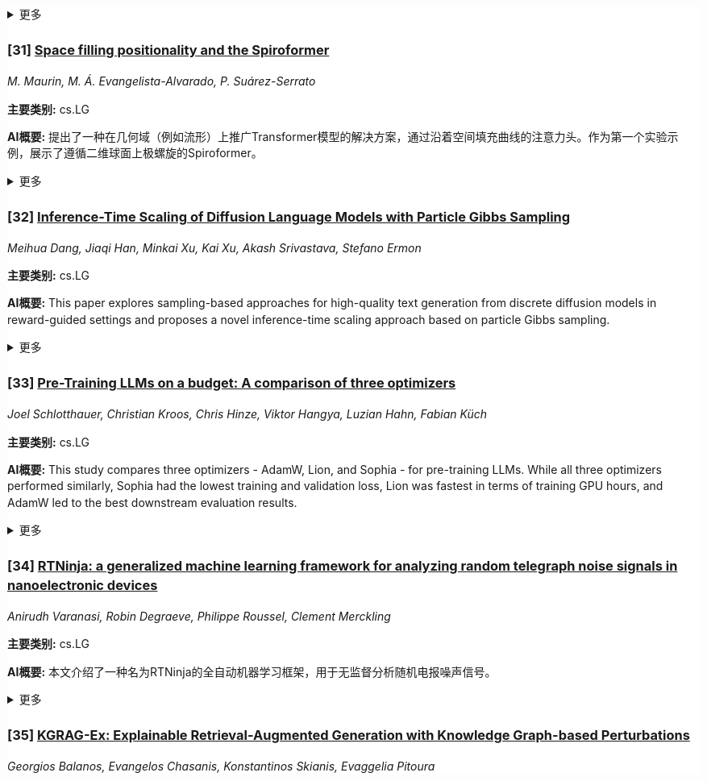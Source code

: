 
<details><summary>更多</summary></details>


### [31] [Space filling positionality and the Spiroformer](https://arxiv.org/abs/2507.08456)
*M. Maurin, M. Á. Evangelista-Alvarado, P. Suárez-Serrato*

**主要类别:** cs.LG

**AI概要:** 提出了一种在几何域（例如流形）上推广Transformer模型的解决方案，通过沿着空间填充曲线的注意力头。作为第一个实验示例，展示了遵循二维球面上极螺旋的Spiroformer。


<details><summary>更多</summary></details>


### [32] [Inference-Time Scaling of Diffusion Language Models with Particle Gibbs Sampling](https://arxiv.org/abs/2507.08390)
*Meihua Dang, Jiaqi Han, Minkai Xu, Kai Xu, Akash Srivastava, Stefano Ermon*

**主要类别:** cs.LG

**AI概要:** This paper explores sampling-based approaches for high-quality text generation from discrete diffusion models in reward-guided settings and proposes a novel inference-time scaling approach based on particle Gibbs sampling.


<details><summary>更多</summary></details>


### [33] [Pre-Training LLMs on a budget: A comparison of three optimizers](https://arxiv.org/abs/2507.08472)
*Joel Schlotthauer, Christian Kroos, Chris Hinze, Viktor Hangya, Luzian Hahn, Fabian Küch*

**主要类别:** cs.LG

**AI概要:** This study compares three optimizers - AdamW, Lion, and Sophia - for pre-training LLMs. While all three optimizers performed similarly, Sophia had the lowest training and validation loss, Lion was fastest in terms of training GPU hours, and AdamW led to the best downstream evaluation results.


<details><summary>更多</summary></details>


### [34] [RTNinja: a generalized machine learning framework for analyzing random telegraph noise signals in nanoelectronic devices](https://arxiv.org/abs/2507.08424)
*Anirudh Varanasi, Robin Degraeve, Philippe Roussel, Clement Merckling*

**主要类别:** cs.LG

**AI概要:** 本文介绍了一种名为RTNinja的全自动机器学习框架，用于无监督分析随机电报噪声信号。


<details><summary>更多</summary></details>


### [35] [KGRAG-Ex: Explainable Retrieval-Augmented Generation with Knowledge Graph-based Perturbations](https://arxiv.org/abs/2507.08443)
*Georgios Balanos, Evangelos Chasanis, Konstantinos Skianis, Evaggelia Pitoura*
